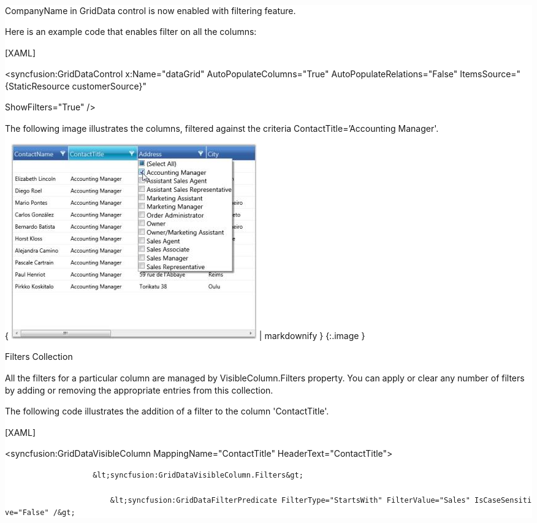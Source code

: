 


CompanyName in GridData control is now enabled with filtering feature.

Here is an example code that enables filter on all the columns:

[XAML]



<syncfusion:GridDataControl x:Name="dataGrid"  AutoPopulateColumns="True"    AutoPopulateRelations="False"  ItemsSource="{StaticResource customerSource}"

ShowFilters="True" />



The following image illustrates the columns, filtered against the criteria ContactTitle=’Accounting Manager'.

{ ![](Getting-Started_images/Getting-Started_img61.jpeg) | markdownify }
{:.image }


Filters Collection

All the filters for a particular column are managed by VisibleColumn.Filters property. You can apply or  clear any number of filters by adding or removing the appropriate entries from this collection.

The following code illustrates the addition of a filter to the column 'ContactTitle'.



[XAML]



&lt;syncfusion:GridDataVisibleColumn MappingName="ContactTitle" HeaderText="ContactTitle"&gt;

                        &lt;syncfusion:GridDataVisibleColumn.Filters&gt;

                            &lt;syncfusion:GridDataFilterPredicate FilterType="StartsWith" FilterValue="Sales" IsCaseSensitive="False" /&gt;
